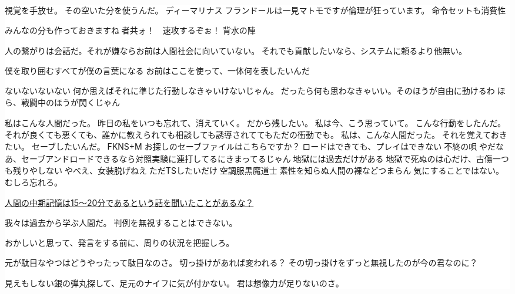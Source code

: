 視覚を手放せ。
その空いた分を使うんだ。
ディーマリナス
フランドールは一見マトモですが倫理が狂っています。
命令セットも消費性

みんなの分も作っておきますね
者共ォ！　速攻するぞぉ！
背水の陣

人の繋がりは会話だ。それが嫌ならお前は人間社会に向いていない。
それでも貢献したいなら、システムに頼るより他無い。

僕を取り囲むすべてが僕の言葉になる
お前はここを使って、一体何を表したいんだ

ないないないない
何か思えばそれに準じた行動しなきゃいけないじゃん。
だったら何も思わなきゃいい。そのほうが自由に動けるわ
ほら、戦闘中のほうが閃くじゃん

私はこんな人間だった。
昨日の私をいつも忘れて、消えていく。
だから残したい。
私は今、こう思っていて。
こんな行動をしたんだ。
それが良くても悪くても、誰かに教えられても相談しても誘導されててもただの衝動でも。
私は、こんな人間だった。
それを覚えておきたい。
セーブしたいんだ。
FKNS+M
お探しのセーブファイルはこちらですか？
ロードはできても、プレイはできない
不終の唄
やだなあ、セーブアンドロードできるなら対照実験に連打してるにきまってるじゃん
地獄には過去だけがある
地獄で死ぬのは心だけ、古傷一つも残りやしない
やべえ、女装脱げねえ
ただTSしたいだけ
空調服黒魔道士
素性を知らぬ人間の裸などつまらん
気にすることではない。むしろ忘れろ。

[人間の中期記憶は15〜20分であるという話を聞いたことがあるな？](Info/人間の中期記憶は15〜20分であるという話を聞いたことがあるな？.md)

我々は過去から学ぶ人間だ。
判例を無視することはできない。

おかしいと思って、発言をする前に、周りの状況を把握しろ。

元が駄目なやつはどうやったって駄目なのさ。
切っ掛けがあれば変われる？
その切っ掛けをずっと無視したのが今の君なのに？

見えもしない銀の弾丸探して、足元のナイフに気が付かない。
君は想像力が足りないのさ。
